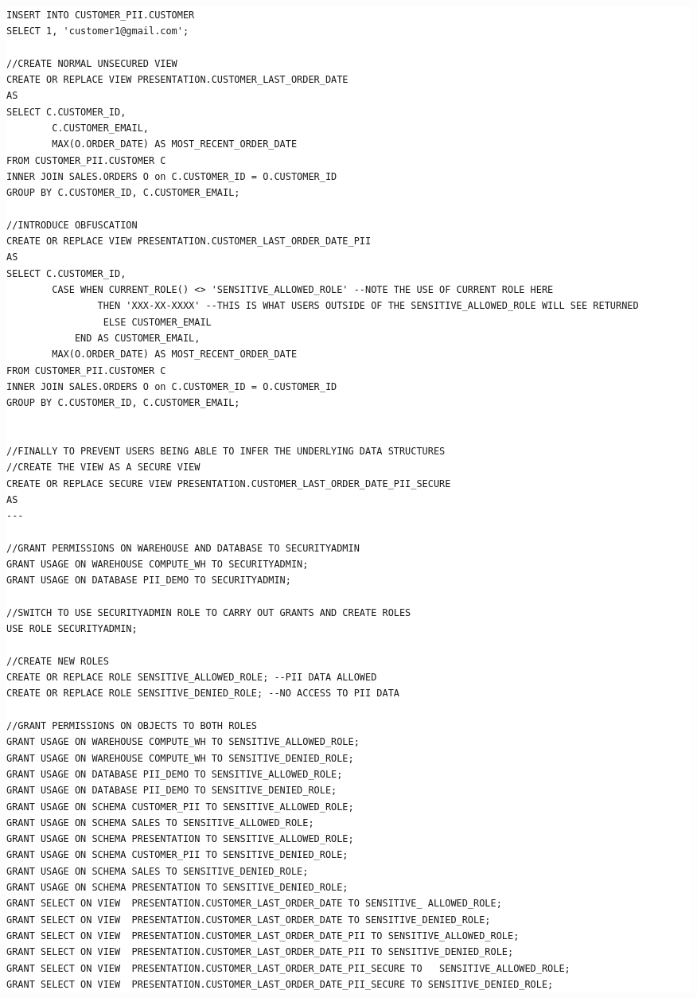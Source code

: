 ```
INSERT INTO CUSTOMER_PII.CUSTOMER
SELECT 1, 'customer1@gmail.com';

//CREATE NORMAL UNSECURED VIEW
CREATE OR REPLACE VIEW PRESENTATION.CUSTOMER_LAST_ORDER_DATE
AS
SELECT C.CUSTOMER_ID,
        C.CUSTOMER_EMAIL,
        MAX(O.ORDER_DATE) AS MOST_RECENT_ORDER_DATE
FROM CUSTOMER_PII.CUSTOMER C
INNER JOIN SALES.ORDERS O on C.CUSTOMER_ID = O.CUSTOMER_ID
GROUP BY C.CUSTOMER_ID, C.CUSTOMER_EMAIL;

//INTRODUCE OBFUSCATION
CREATE OR REPLACE VIEW PRESENTATION.CUSTOMER_LAST_ORDER_DATE_PII
AS
SELECT C.CUSTOMER_ID,
        CASE WHEN CURRENT_ROLE() <> 'SENSITIVE_ALLOWED_ROLE' --NOTE THE USE OF CURRENT ROLE HERE
                THEN 'XXX-XX-XXXX' --THIS IS WHAT USERS OUTSIDE OF THE SENSITIVE_ALLOWED_ROLE WILL SEE RETURNED
                 ELSE CUSTOMER_EMAIL
            END AS CUSTOMER_EMAIL,
        MAX(O.ORDER_DATE) AS MOST_RECENT_ORDER_DATE
FROM CUSTOMER_PII.CUSTOMER C
INNER JOIN SALES.ORDERS O on C.CUSTOMER_ID = O.CUSTOMER_ID
GROUP BY C.CUSTOMER_ID, C.CUSTOMER_EMAIL;


//FINALLY TO PREVENT USERS BEING ABLE TO INFER THE UNDERLYING DATA STRUCTURES
//CREATE THE VIEW AS A SECURE VIEW
CREATE OR REPLACE SECURE VIEW PRESENTATION.CUSTOMER_LAST_ORDER_DATE_PII_SECURE
AS
---

//GRANT PERMISSIONS ON WAREHOUSE AND DATABASE TO SECURITYADMIN
GRANT USAGE ON WAREHOUSE COMPUTE_WH TO SECURITYADMIN;
GRANT USAGE ON DATABASE PII_DEMO TO SECURITYADMIN;

//SWITCH TO USE SECURITYADMIN ROLE TO CARRY OUT GRANTS AND CREATE ROLES
USE ROLE SECURITYADMIN;

//CREATE NEW ROLES
CREATE OR REPLACE ROLE SENSITIVE_ALLOWED_ROLE; --PII DATA ALLOWED
CREATE OR REPLACE ROLE SENSITIVE_DENIED_ROLE; --NO ACCESS TO PII DATA

//GRANT PERMISSIONS ON OBJECTS TO BOTH ROLES
GRANT USAGE ON WAREHOUSE COMPUTE_WH TO SENSITIVE_ALLOWED_ROLE;
GRANT USAGE ON WAREHOUSE COMPUTE_WH TO SENSITIVE_DENIED_ROLE;
GRANT USAGE ON DATABASE PII_DEMO TO SENSITIVE_ALLOWED_ROLE;
GRANT USAGE ON DATABASE PII_DEMO TO SENSITIVE_DENIED_ROLE;
GRANT USAGE ON SCHEMA CUSTOMER_PII TO SENSITIVE_ALLOWED_ROLE;
GRANT USAGE ON SCHEMA SALES TO SENSITIVE_ALLOWED_ROLE;
GRANT USAGE ON SCHEMA PRESENTATION TO SENSITIVE_ALLOWED_ROLE;
GRANT USAGE ON SCHEMA CUSTOMER_PII TO SENSITIVE_DENIED_ROLE;
GRANT USAGE ON SCHEMA SALES TO SENSITIVE_DENIED_ROLE;
GRANT USAGE ON SCHEMA PRESENTATION TO SENSITIVE_DENIED_ROLE;
GRANT SELECT ON VIEW  PRESENTATION.CUSTOMER_LAST_ORDER_DATE TO SENSITIVE_ ALLOWED_ROLE;
GRANT SELECT ON VIEW  PRESENTATION.CUSTOMER_LAST_ORDER_DATE TO SENSITIVE_DENIED_ROLE;
GRANT SELECT ON VIEW  PRESENTATION.CUSTOMER_LAST_ORDER_DATE_PII TO SENSITIVE_ALLOWED_ROLE;
GRANT SELECT ON VIEW  PRESENTATION.CUSTOMER_LAST_ORDER_DATE_PII TO SENSITIVE_DENIED_ROLE;
GRANT SELECT ON VIEW  PRESENTATION.CUSTOMER_LAST_ORDER_DATE_PII_SECURE TO   SENSITIVE_ALLOWED_ROLE;
GRANT SELECT ON VIEW  PRESENTATION.CUSTOMER_LAST_ORDER_DATE_PII_SECURE TO SENSITIVE_DENIED_ROLE;

```